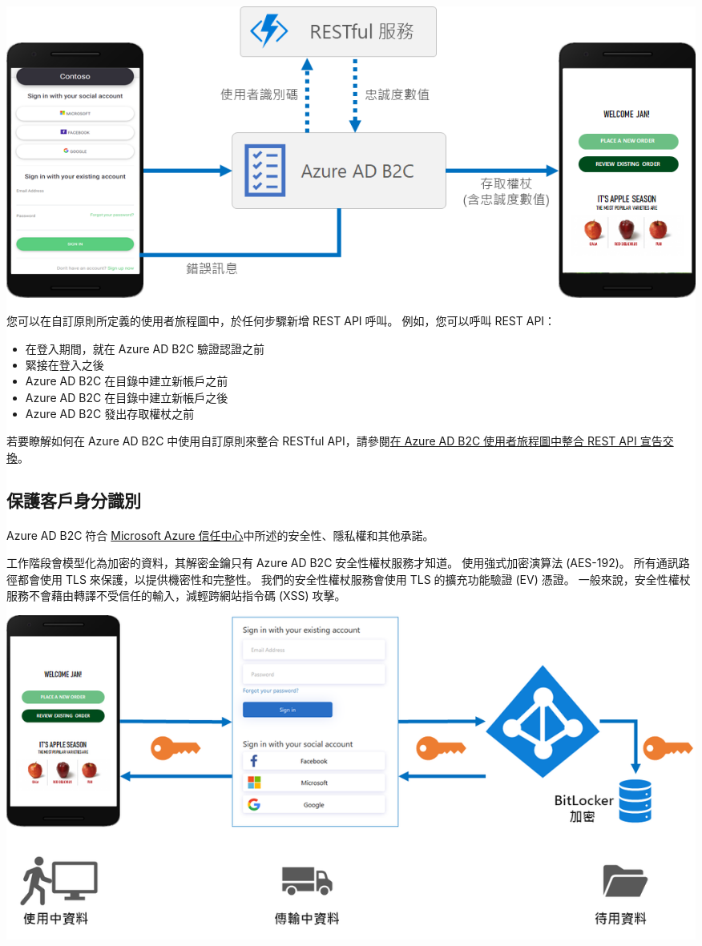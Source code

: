 ![行動應用程式中的企業營運整合](media/technical-overview/lob-integration.png)

您可以在自訂原則所定義的使用者旅程圖中，於任何步驟新增 REST API 呼叫。 例如，您可以呼叫 REST API：

* 在登入期間，就在 Azure AD B2C 驗證認證之前
* 緊接在登入之後
* Azure AD B2C 在目錄中建立新帳戶之前
* Azure AD B2C 在目錄中建立新帳戶之後
* Azure AD B2C 發出存取權杖之前

若要瞭解如何在 Azure AD B2C 中使用自訂原則來整合 RESTful API，請參閱[在 Azure AD B2C 使用者旅程圖中整合 REST API 宣告交換](rest-api-claims-exchange-dotnet.md)。

## <a name="protect-customer-identities"></a>保護客戶身分識別

Azure AD B2C 符合 [Microsoft Azure 信任中心](https://www.microsoft.com/trustcenter/cloudservices/azure)中所述的安全性、隱私權和其他承諾。

工作階段會模型化為加密的資料，其解密金鑰只有 Azure AD B2C 安全性權杖服務才知道。 使用強式加密演算法 (AES-192)。 所有通訊路徑都會使用 TLS 來保護，以提供機密性和完整性。 我們的安全性權杖服務會使用 TLS 的擴充功能驗證 (EV) 憑證。 一般來說，安全性權杖服務不會藉由轉譯不受信任的輸入，減輕跨網站指令碼 (XSS) 攻擊。

![安全的傳輸中和待用資料的圖表](media/technical-overview/user-data.png)
